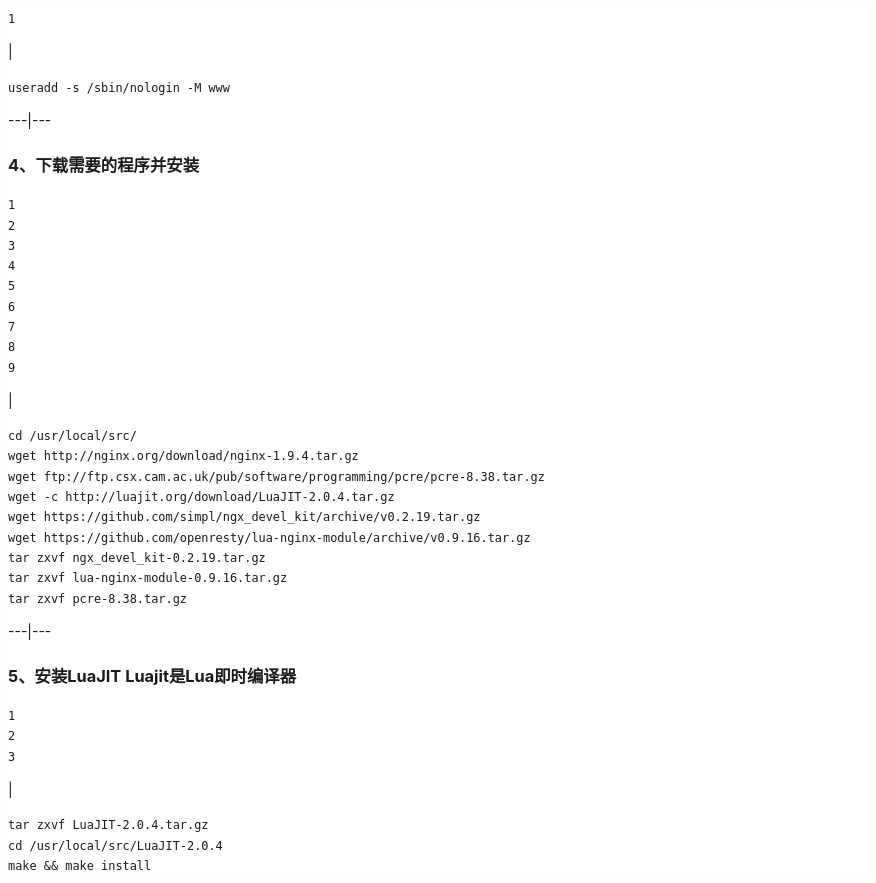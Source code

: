     
    
    1  
    

|

    
    
    useradd -s /sbin/nologin -M www  
      
  
---|---  
  
### 4、下载需要的程序并安装

    
    
    1  
    2  
    3  
    4  
    5  
    6  
    7  
    8  
    9  
    

|

    
    
    cd /usr/local/src/  
    wget http://nginx.org/download/nginx-1.9.4.tar.gz  
    wget ftp://ftp.csx.cam.ac.uk/pub/software/programming/pcre/pcre-8.38.tar.gz  
    wget -c http://luajit.org/download/LuaJIT-2.0.4.tar.gz  
    wget https://github.com/simpl/ngx_devel_kit/archive/v0.2.19.tar.gz  
    wget https://github.com/openresty/lua-nginx-module/archive/v0.9.16.tar.gz  
    tar zxvf ngx_devel_kit-0.2.19.tar.gz  
    tar zxvf lua-nginx-module-0.9.16.tar.gz  
    tar zxvf pcre-8.38.tar.gz  
      
  
---|---  
  
### 5、安装LuaJIT Luajit是Lua即时编译器

    
    
    1  
    2  
    3  
    

|

    
    
    tar zxvf LuaJIT-2.0.4.tar.gz  
    cd /usr/local/src/LuaJIT-2.0.4  
    make && make install  
      